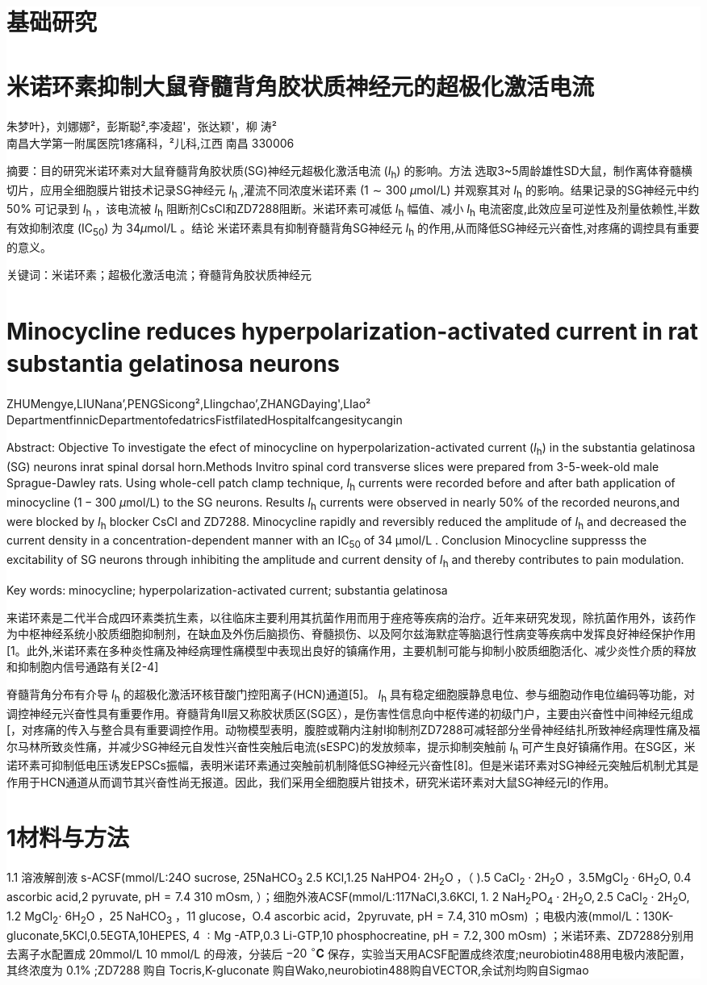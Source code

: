 # 基础研究

# 米诺环素抑制大鼠脊髓背角胶状质神经元的超极化激活电流

朱梦叶}，刘娜娜²，彭斯聪²,李凌超'，张达颖'，柳 涛²  
南昌大学第一附属医院1疼痛科，²儿科,江西 南昌 330006

摘要：目的研究米诺环素对大鼠脊髓背角胶状质(SG)神经元超极化激活电流 $\left( I _ { \mathrm { h } } \right)$ 的影响。方法 选取3\~5周龄雄性SD大鼠，制作离体脊髓横切片，应用全细胞膜片钳技术记录SG神经元 $I _ { \mathrm { h } }$ ,灌流不同浓度米诺环素 $( 1 { \sim } 3 0 0 \ \mu \mathrm { m o l / L } )$ 并观察其对 $I _ { \mathrm { h } }$ 的影响。结果记录的SG神经元中约 $5 0 \%$ 可记录到 $I _ { \mathrm { h } }$ ，该电流被 $I _ { \mathrm { h } }$ 阻断剂CsCl和ZD7288阻断。米诺环素可减低 $I _ { \mathrm { h } }$ 幅值、减小 $I _ { \mathrm { h } }$ 电流密度,此效应呈可逆性及剂量依赖性,半数有效抑制浓度 $\left( \mathrm { I C } _ { 5 0 } \right)$ 为 $3 4 \mu \mathrm { m o l } / \mathrm { L }$ 。结论 米诺环素具有抑制脊髓背角SG神经元 $I _ { \mathrm { h } }$ 的作用,从而降低SG神经元兴奋性,对疼痛的调控具有重要的意义。

关键词：米诺环素；超极化激活电流；脊髓背角胶状质神经元

# Minocycline reduces hyperpolarization-activated current in rat substantia gelatinosa neurons

ZHUMengye,LIUNana’,PENGSicong²,LIingchao’,ZHANGDaying',LIao² DepartmentfinnicDepartmentofedatricsFistfilatedHospitalfcangesitycangin

Abstract: Objective To investigate the efect of minocycline on hyperpolarization-activated current $\left( I _ { \mathrm { h } } \right)$ in the substantia gelatinosa (SG) neurons inrat spinal dorsal horn.Methods Invitro spinal cord transverse slices were prepared from 3-5-week-old male Sprague-Dawley rats. Using whole-cell patch clamp technique, $I _ { \mathrm { h } }$ currents were recorded before and after bath application of minocycline $( 1 { - } 3 0 0 ~ \mu \mathrm { m o l / L } )$ to the SG neurons. Results $I _ { \mathrm { h } }$ currents were observed in nearly $5 0 \%$ of the recorded neurons,and were blocked by $I _ { \mathrm { h } }$ blocker CsCl and ZD7288. Minocycline rapidly and reversibly reduced the amplitude of $I _ { \mathrm { h } }$ and decreased the current density in a concentration-dependent manner with an $\mathrm { I C } _ { 5 0 }$ of $3 4 \ \mathrm { \mu m o l / L }$ . Conclusion Minocycline suppresss the excitability of SG neurons through inhibiting the amplitude and current density of $I _ { \mathrm { h } }$ and thereby contributes to pain modulation.

Key words: minocycline; hyperpolarization-activated current; substantia gelatinosa

来诺环素是二代半合成四环素类抗生素，以往临床主要利用其抗菌作用而用于痤疮等疾病的治疗。近年来研究发现，除抗菌作用外，该药作为中枢神经系统小胶质细胞抑制剂，在缺血及外伤后脑损伤、脊髓损伤、以及阿尔兹海默症等脑退行性病变等疾病中发挥良好神经保护作用[1。此外,米诺环素在多种炎性痛及神经病理性痛模型中表现出良好的镇痛作用，主要机制可能与抑制小胶质细胞活化、减少炎性介质的释放和抑制胞内信号通路有关[2-4]

脊髓背角分布有介导 $I _ { \mathrm { h } }$ 的超极化激活环核苷酸门控阳离子(HCN)通道[5]。 $I _ { \mathrm { h } }$ 具有稳定细胞膜静息电位、参与细胞动作电位编码等功能，对调控神经元兴奋性具有重要作用。脊髓背角Ⅱ层又称胶状质区(SG区），是伤害性信息向中枢传递的初级门户，主要由兴奋性中间神经元组成[，对疼痛的传入与整合具有重要调控作用。动物模型表明，腹腔或鞘内注射I抑制剂ZD7288可减轻部分坐骨神经结扎所致神经病理性痛及福尔马林所致炎性痛，并减少SG神经元自发性兴奋性突触后电流(sESPC)的发放频率，提示抑制突触前 $I _ { \mathrm { h } }$ 可产生良好镇痛作用。在SG区，米诺环素可抑制低电压诱发EPSCs振幅，表明米诺环素通过突触前机制降低SG神经元兴奋性[8]。但是米诺环素对SG神经元突触后机制尤其是作用于HCN通道从而调节其兴奋性尚无报道。因此，我们采用全细胞膜片钳技术，研究米诺环素对大鼠SG神经元I的作用。

# 1材料与方法

1.1 溶液解剖液 s-ACSF(mmol/L:24O sucrose, $2 5 \mathrm { N a H C O _ { 3 } }$ 2.5 KCl,1.25 NaHPO4· $2 \mathrm { H } _ { 2 } \mathrm { O }$ ，（ $) . 5 \mathrm { \ C a C l _ { 2 } } \cdot 2 \mathrm { H _ { 2 } O }$ ，3.5$\mathrm { M g C l _ { 2 } \cdot 6 H _ { 2 } O , }$ 0.4 ascorbic acid,2 pyruvate, $\mathrm { p H } { = } 7 . 4$ $3 1 0 { \mathrm { ~ m O s m } } ,$ ）；细胞外液ACSF(mmol/L:117NaCl,3.6KCl, 1. $\mathrm { 2 \ N a H _ { 2 } P O _ { 4 } { \cdot } 2 H _ { 2 } O , 2 . 5 \ C a C l _ { 2 } { \cdot } 2 H _ { 2 } O , 1 . 2 \ M g C l _ { 2 } { \cdot } }$ $6 \mathrm { H } _ { 2 } \mathrm { O }$ ，25 ${ \mathrm { N a H C O } } _ { 3 }$ ，11 glucose，O.4 ascorbic acid，2pyruvate, $\mathrm { p H } { = } 7 . 4 , 3 1 0 \ \mathrm { m O s m } )$ ；电极内液(mmol/L：130K-gluconate,5KCl,0.5EGTA,10HEPES, $4 \ : \mathrm { M g }$ -ATP,0.3 Li-GTP,10 phosphocreatine, $\mathrm { p H } { = } 7 . 2 , 3 0 0 \ \mathrm { m O s m } )$ ；米诺环素、ZD7288分别用去离子水配置成 $2 0 \mathrm { m m o l } / \mathrm { L }$ $1 0 \ \mathrm { m m o l / L }$ 的母液，分装后 $- 2 0 \ ^ { \circ } \mathbf { C }$ 保存，实验当天用ACSF配置成终浓度;neurobiotin488用电极内液配置，其终浓度为 $0 . 1 \%$ ;ZD7288 购自 Tocris,K-gluconate 购自Wako,neurobiotin488购自VECTOR,余试剂均购自Sigmao
